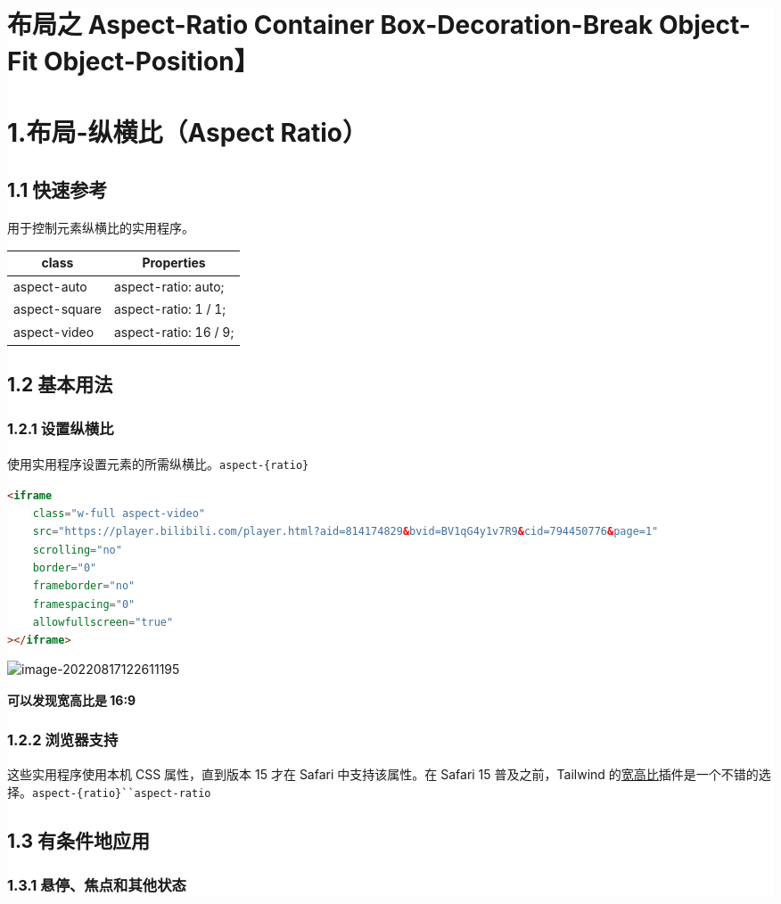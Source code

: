 # 布局之 Aspect-Ratio Container Box-Decoration-Break Object-Fit Object-Position】

# 1.布局-纵横比（Aspect Ratio）

## 1.1 快速参考

用于控制元素纵横比的实用程序。

| class         | Properties            |
| ------------- | --------------------- |
| aspect-auto   | aspect-ratio: auto;   |
| aspect-square | aspect-ratio: 1 / 1;  |
| aspect-video  | aspect-ratio: 16 / 9; |

## 1.2 基本用法

### 1.2.1 设置纵横比

使用实用程序设置元素的所需纵横比。`aspect-{ratio}`

```html
<iframe
	class="w-full aspect-video"
	src="https://player.bilibili.com/player.html?aid=814174829&bvid=BV1qG4y1v7R9&cid=794450776&page=1"
	scrolling="no"
	border="0"
	frameborder="no"
	framespacing="0"
	allowfullscreen="true"
></iframe>
```

![image-20220817122611195](https://i0.hdslb.com/bfs/album/578d4ecc4911d01226d372cc2ec2b5a3036e5629.png)

**可以发现宽高比是 16:9**

### 1.2.2 浏览器支持

这些实用程序使用本机 CSS 属性，直到版本 15 才在 Safari 中支持该属性。在 Safari 15 普及之前，Tailwind 的[宽高比](https://github.com/tailwindlabs/tailwindcss-aspect-ratio)插件是一个不错的选择。` aspect-{ratio}``aspect-ratio `

## 1.3 有条件地应用

### 1.3.1 悬停、焦点和其他状态
